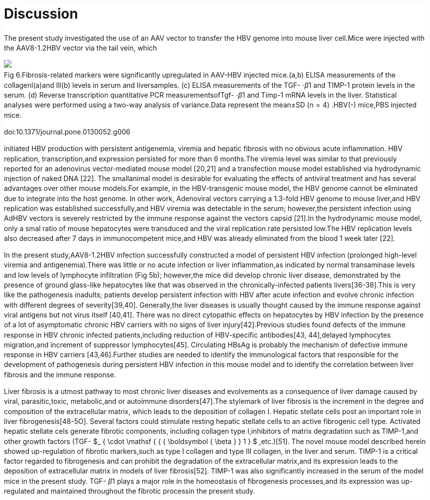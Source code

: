 # Discussion

The present study investigated the use of an AAV vector to transfer the HBV genome into mouse liver cell.Mice were injected with the AAV8-1.2HBV vector via the tail vein, which

![](images/db651f83e27574e0dd975a2f84f3901d5c8724b93ee3100398c19856ab8a84c2.jpg)  
Fig 6.Fibrosis-related markers were significantly upregulated in AAV-HBV injected mice.(a,b) ELISA measurements of the collagenl(a)and Ill(b) levels in serum and liversamples. (c) ELISA measurements of the TGF- $\cdot \beta 1$ and TIMP-1 protein levels in the serum. (d) Reverse transcription quantitative PCR measurementsofTgf- $\cdot \beta \mathcal { 1 }$ and Timp-1 mRNA levels in the liver. Statistical analyses were performed using a two-way analysis of variance.Data represent the mean±SD $( \mathsf { n } = 4 )$ .HBV(-) mice,PBS injected mice.

doi:10.1371/journal.pone.0130052.g006

initiated HBV production with persistent antigenemia, viremia and hepatic fibrosis with no obvious acute inflammation. HBV replication, transcription,and expression persisted for more than 6 months.The viremia level was similar to that previously reported for an adenovirus vector-mediated mouse model [20,21] and a transfection mouse model established via hydrodynamic injection of naked DNA [22]. The smallanimal model is desirable for evaluating the effects of antiviral treatment and has several advantages over other mouse models.For example, in the HBV-transgenic mouse model, the HBV genome cannot be eliminated due to integrate into the host genome. In other work, Adenoviral vectors carrying a 1.3-fold HBV genome to mouse liver,and HBV replication was established successfully,and HBV viremia was detectable in the serum; however,the persistent infection using AdHBV vectors is severely restricted by the immune response against the vectors capsid [21].In the hydrodynamic mouse model, only a smal ratio of mouse hepatocytes were transduced and the viral replication rate persisted low.The HBV replication levels also decreased after 7 days in immunocompetent mice,and HBV was already eliminated from the blood 1 week later [22].

In the present study,AAV8-1.2HBV infection successfully constructed a model of persistent HBV infection (prolonged high-level viremia and antigenemia).There was little or no acute infection or liver inflammation,as indicated by normal transaminase levels and low levels of lymphocyte infiltration (Fig 5b); however,the mice did develop chronic liver disease, demonstrated by the presence of ground glass-like hepatocytes like that was observed in the chronically-infected patients livers[36-38].This is very like the pathogenesis inadults; patients develop persistent infection with HBV after acute infection and evolve chronic infection with different degrees of severity[39,40]. Generally,the liver diseases is usually thought caused by the immune response against viral antigens but not virus itself [40,41]. There was no direct cytopathic effects on hepatocytes by HBV infection by the presence of a lot of asymptomatic chronic HBV carriers with no signs of liver injury[42].Previous studies found defects of the immune response in HBV chronic infected patients,including reduction of HBV-specific antibodies[43, 44],delayed lymphocytes migration,and increment of suppressor lymphocytes[45]. Circulating HBsAg is probably the mechanism of defective immune response in HBV carriers [43,46].Further studies are needed to identify the immunological factors that responsible for the development of pathogenesis during persistent HBV infection in this mouse model and to identify the correlation between liver fibrosis and the immune response.

Liver fibrosis is a utmost pathway to most chronic liver diseases and evolvements as a consequence of liver damage caused by viral, parasitic,toxic, metabolic,and or autoimmune disorders[47].The stylemark of liver fibrosis is the increment in the degree and composition of the extracellular matrix, which leads to the deposition of collagen I. Hepatic stellate cells post an important role in liver fibrogenesis[48-5O]. Several factors could stimulate resting hepatic stellate cells to an active fibrogenic cell type. Activated hepatic stellate cels generate fibrotic components, including collagen type I,inhibitors of matrix degradation such as TIMP-1,and other growth factors (TGF- $_ { \cdot \mathsf { \{ \{ \boldsymbol { \beta } } 1 }  $ ,etc.)[51]. The novel mouse model described herein showed up-regulation of fibrotic markers,such as type I collagen and type III collagen, in the liver and serum. TIMP-1 is a critical factor regarded to fibrogenesis and can prohibit the degradation of the extracellular matrix,and its expression leads to the deposition of extracellular matrix in models of liver fibrosis[52]. TIMP-1 was also significantly increased in the serum of the model mice in the present study. TGF- $\beta 1$ plays a major role in the homeostasis of fibrogenesis processes,and its expression was up-regulated and maintained throughout the fibrotic processin the present study.
